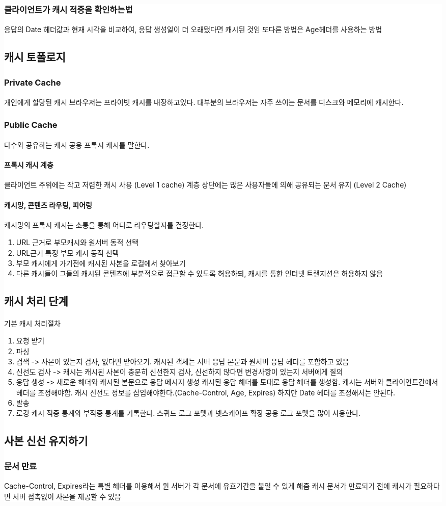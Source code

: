 ### 클라이언트가 캐시 적중을 확인하는법
응답의 Date 헤더값과 현재 시각을 비교하여, 응답 생성일이 더 오래됐다면 캐시된 것임
또다른 방법은 Age헤더를 사용하는 방법

## 캐시 토폴로지

### Private Cache
개인에게 할당된 캐시
브라우저는 프라이빗 캐시를 내장하고있다.
대부분의 브라우저는 자주 쓰이는 문서를 디스크와 메모리에 캐시한다.

### Public Cache
다수와 공유하는 캐시
공용 프록시 캐시를 말한다.

#### 프록시 캐시 계층
클라이언트 주위에는 작고 저렴한 캐시 사용 (Level 1 cache)
계층 상단에는 많은 사용자들에 의해 공유되는 문서 유지 (Level 2 Cache)

#### 캐시망, 콘텐츠 라우팅, 피어링
캐시망의 프록시 캐시는 소통을 통해 어디로 라우팅할지를 결정한다.
1. URL 근거로 부모캐시와 원서버 동적 선택
2. URL근거 특정 부모 캐시 동적 선택
3. 부모 캐시에게 가기전에 캐시된 사본을 로컬에서 찾아보기
4. 다른 캐시들이 그들의 캐시된 콘텐츠에 부분적으로 접근할 수 있도록 허용하되, 캐시를 통한 인터넷 트랜지션은 허용하지 않음

## 캐시 처리 단계

기본 캐시 처리절차
1. 요청 받기
2. 파싱
3. 검색 -> 사본이 있는지 검사, 없다면 받아오기.
    캐시된 객체는 서버 응답 본문과 원서버 응답 헤더를 포함하고 있음
4. 신선도 검사 -> 캐시는 캐시된 사본이 충분히 신선한지 검사, 신선하지 않다면 변경사항이 있는지 서버에게 질의
5. 응답 생성 -> 새로운 헤더와 캐시된 본문으로 응답 메시지 생성
    캐시된 응답 헤더를 토대로 응답 헤더를 생성함.
    캐시는 서버와 클라이언트간에서 헤더를 조정해야함. 캐시 신선도 정보를 삽입해야한다.(Cache-Control, Age, Expires)
    하지만 Date 헤더를 조정해서는 안된다.
6. 발송
7. 로깅
    캐시 적중 통계와 부적중 통계를 기록한다.
    스퀴드 로그 포맷과 넷스케이프 확장 공용 로그 포맷을 많이 사용한다.


## 사본 신선 유지하기
### 문서 만료 
Cache-Control, Expires라는 특별 헤더를 이용해서 원 서버가 각 문서에 유효기간을 붙일 수 있게 해줌
캐시 문서가 만료되기 전에 캐시가 필요하다면 서버 접촉없이 사본을 제공할 수 있음
